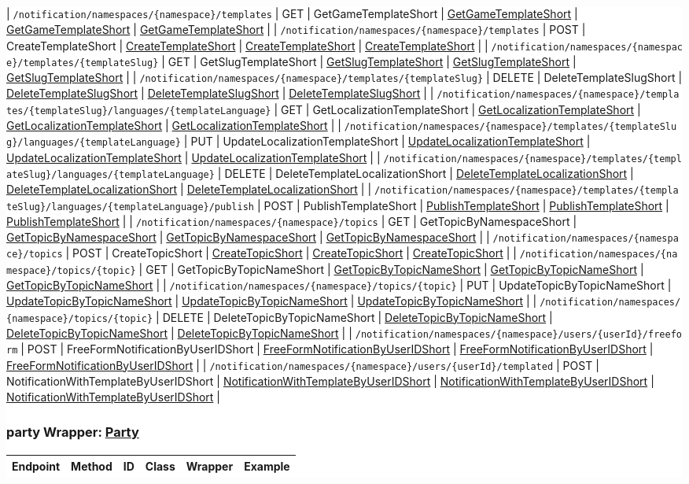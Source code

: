 | `/notification/namespaces/{namespace}/templates` | GET | GetGameTemplateShort | [GetGameTemplateShort](../lobby-sdk/pkg/lobbyclient/notification/notification_client.go) | [GetGameTemplateShort](../services-api/pkg/service/lobby/notification.go) | [GetGameTemplateShort](../samples/cli/cmd/lobby/notification/getGameTemplate.go) |
| `/notification/namespaces/{namespace}/templates` | POST | CreateTemplateShort | [CreateTemplateShort](../lobby-sdk/pkg/lobbyclient/notification/notification_client.go) | [CreateTemplateShort](../services-api/pkg/service/lobby/notification.go) | [CreateTemplateShort](../samples/cli/cmd/lobby/notification/createTemplate.go) |
| `/notification/namespaces/{namespace}/templates/{templateSlug}` | GET | GetSlugTemplateShort | [GetSlugTemplateShort](../lobby-sdk/pkg/lobbyclient/notification/notification_client.go) | [GetSlugTemplateShort](../services-api/pkg/service/lobby/notification.go) | [GetSlugTemplateShort](../samples/cli/cmd/lobby/notification/getSlugTemplate.go) |
| `/notification/namespaces/{namespace}/templates/{templateSlug}` | DELETE | DeleteTemplateSlugShort | [DeleteTemplateSlugShort](../lobby-sdk/pkg/lobbyclient/notification/notification_client.go) | [DeleteTemplateSlugShort](../services-api/pkg/service/lobby/notification.go) | [DeleteTemplateSlugShort](../samples/cli/cmd/lobby/notification/deleteTemplateSlug.go) |
| `/notification/namespaces/{namespace}/templates/{templateSlug}/languages/{templateLanguage}` | GET | GetLocalizationTemplateShort | [GetLocalizationTemplateShort](../lobby-sdk/pkg/lobbyclient/notification/notification_client.go) | [GetLocalizationTemplateShort](../services-api/pkg/service/lobby/notification.go) | [GetLocalizationTemplateShort](../samples/cli/cmd/lobby/notification/getLocalizationTemplate.go) |
| `/notification/namespaces/{namespace}/templates/{templateSlug}/languages/{templateLanguage}` | PUT | UpdateLocalizationTemplateShort | [UpdateLocalizationTemplateShort](../lobby-sdk/pkg/lobbyclient/notification/notification_client.go) | [UpdateLocalizationTemplateShort](../services-api/pkg/service/lobby/notification.go) | [UpdateLocalizationTemplateShort](../samples/cli/cmd/lobby/notification/updateLocalizationTemplate.go) |
| `/notification/namespaces/{namespace}/templates/{templateSlug}/languages/{templateLanguage}` | DELETE | DeleteTemplateLocalizationShort | [DeleteTemplateLocalizationShort](../lobby-sdk/pkg/lobbyclient/notification/notification_client.go) | [DeleteTemplateLocalizationShort](../services-api/pkg/service/lobby/notification.go) | [DeleteTemplateLocalizationShort](../samples/cli/cmd/lobby/notification/deleteTemplateLocalization.go) |
| `/notification/namespaces/{namespace}/templates/{templateSlug}/languages/{templateLanguage}/publish` | POST | PublishTemplateShort | [PublishTemplateShort](../lobby-sdk/pkg/lobbyclient/notification/notification_client.go) | [PublishTemplateShort](../services-api/pkg/service/lobby/notification.go) | [PublishTemplateShort](../samples/cli/cmd/lobby/notification/publishTemplate.go) |
| `/notification/namespaces/{namespace}/topics` | GET | GetTopicByNamespaceShort | [GetTopicByNamespaceShort](../lobby-sdk/pkg/lobbyclient/notification/notification_client.go) | [GetTopicByNamespaceShort](../services-api/pkg/service/lobby/notification.go) | [GetTopicByNamespaceShort](../samples/cli/cmd/lobby/notification/getTopicByNamespace.go) |
| `/notification/namespaces/{namespace}/topics` | POST | CreateTopicShort | [CreateTopicShort](../lobby-sdk/pkg/lobbyclient/notification/notification_client.go) | [CreateTopicShort](../services-api/pkg/service/lobby/notification.go) | [CreateTopicShort](../samples/cli/cmd/lobby/notification/createTopic.go) |
| `/notification/namespaces/{namespace}/topics/{topic}` | GET | GetTopicByTopicNameShort | [GetTopicByTopicNameShort](../lobby-sdk/pkg/lobbyclient/notification/notification_client.go) | [GetTopicByTopicNameShort](../services-api/pkg/service/lobby/notification.go) | [GetTopicByTopicNameShort](../samples/cli/cmd/lobby/notification/getTopicByTopicName.go) |
| `/notification/namespaces/{namespace}/topics/{topic}` | PUT | UpdateTopicByTopicNameShort | [UpdateTopicByTopicNameShort](../lobby-sdk/pkg/lobbyclient/notification/notification_client.go) | [UpdateTopicByTopicNameShort](../services-api/pkg/service/lobby/notification.go) | [UpdateTopicByTopicNameShort](../samples/cli/cmd/lobby/notification/updateTopicByTopicName.go) |
| `/notification/namespaces/{namespace}/topics/{topic}` | DELETE | DeleteTopicByTopicNameShort | [DeleteTopicByTopicNameShort](../lobby-sdk/pkg/lobbyclient/notification/notification_client.go) | [DeleteTopicByTopicNameShort](../services-api/pkg/service/lobby/notification.go) | [DeleteTopicByTopicNameShort](../samples/cli/cmd/lobby/notification/deleteTopicByTopicName.go) |
| `/notification/namespaces/{namespace}/users/{userId}/freeform` | POST | FreeFormNotificationByUserIDShort | [FreeFormNotificationByUserIDShort](../lobby-sdk/pkg/lobbyclient/notification/notification_client.go) | [FreeFormNotificationByUserIDShort](../services-api/pkg/service/lobby/notification.go) | [FreeFormNotificationByUserIDShort](../samples/cli/cmd/lobby/notification/freeFormNotificationByUserID.go) |
| `/notification/namespaces/{namespace}/users/{userId}/templated` | POST | NotificationWithTemplateByUserIDShort | [NotificationWithTemplateByUserIDShort](../lobby-sdk/pkg/lobbyclient/notification/notification_client.go) | [NotificationWithTemplateByUserIDShort](../services-api/pkg/service/lobby/notification.go) | [NotificationWithTemplateByUserIDShort](../samples/cli/cmd/lobby/notification/notificationWithTemplateByUserID.go) |

### party Wrapper:  [Party](../services-api/pkg/service/lobby/party.go)
| Endpoint | Method | ID | Class | Wrapper | Example |
|---|---|---|---|---|---|